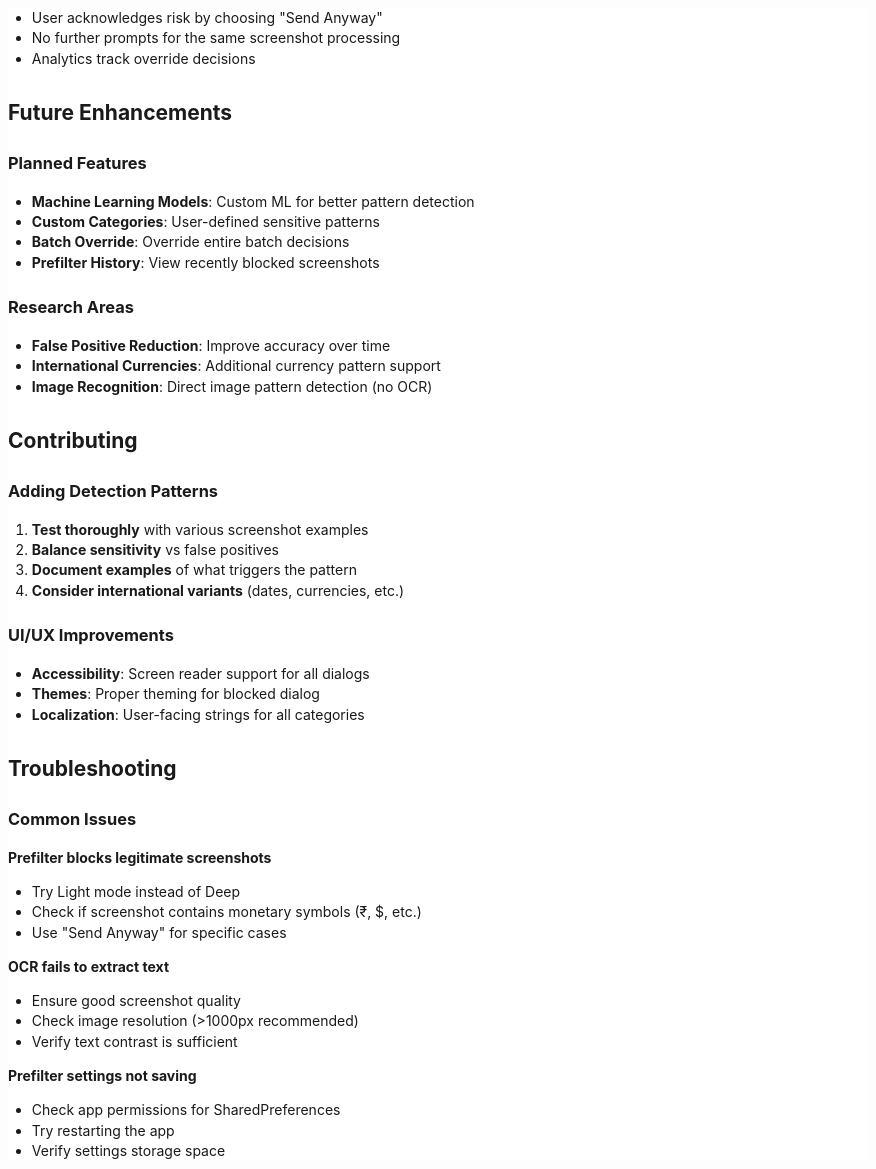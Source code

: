 - User acknowledges risk by choosing "Send Anyway"
- No further prompts for the same screenshot processing
- Analytics track override decisions

## Future Enhancements

### Planned Features

- **Machine Learning Models**: Custom ML for better pattern detection
- **Custom Categories**: User-defined sensitive patterns
- **Batch Override**: Override entire batch decisions
- **Prefilter History**: View recently blocked screenshots

### Research Areas

- **False Positive Reduction**: Improve accuracy over time
- **International Currencies**: Additional currency pattern support
- **Image Recognition**: Direct image pattern detection (no OCR)

## Contributing

### Adding Detection Patterns

1. **Test thoroughly** with various screenshot examples
2. **Balance sensitivity** vs false positives
3. **Document examples** of what triggers the pattern
4. **Consider international variants** (dates, currencies, etc.)

### UI/UX Improvements

- **Accessibility**: Screen reader support for all dialogs
- **Themes**: Proper theming for blocked dialog
- **Localization**: User-facing strings for all categories

## Troubleshooting

### Common Issues

**Prefilter blocks legitimate screenshots**
- Try Light mode instead of Deep
- Check if screenshot contains monetary symbols (₹, $, etc.)
- Use "Send Anyway" for specific cases

**OCR fails to extract text**
- Ensure good screenshot quality
- Check image resolution (>1000px recommended)
- Verify text contrast is sufficient

**Prefilter settings not saving**
- Check app permissions for SharedPreferences
- Try restarting the app
- Verify settings storage space
